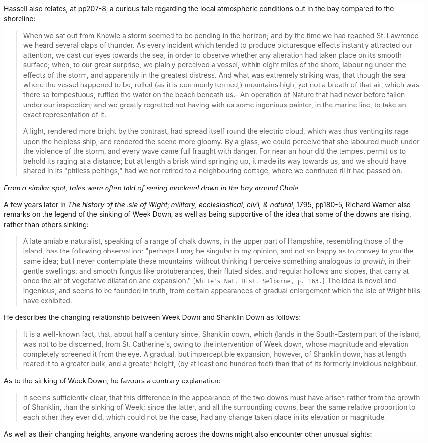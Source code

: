 Hassell also relates, at [pp207-8](https://archive.org/details/tourislewightdr00hassgoog/page/n308/mode/2up), a curious tale regarding the local atmospheric conditions out in the bay compared to the shoreline:

> When we sat out from Knowle a storm seemed to be pending in the horizon; and by the time we had reached St. Lawrence we heard several claps of thunder. As every incident which tended to produce picturesque effects instantly attracted our attention, we cast our eyes towards the sea, in order to observe whether any alteration had taken place on its smooth surface; when, to our great surprise, we plainly perceived a vessel, within eight miles of the shore, labouring under the effects of the storm, and apparently in the greatest distress. And what was extremely striking was, that though the sea where the vessel happened to be, rolled (as it is commonly termed,) mountains high, yet not a breath of that air, which was there so tempestuous, ruffled the water on the beach beneath us.- An operation of Nature that had never before fallen under our inspection; and we greatly regretted not having with us some ingenious painter, in the marine line, to take an exact representation of it.
>
> A light, rendered more bright by the contrast, had spread itself round the electric cloud, which was thus venting its rage upon the helpless ship, and rendered the scene more gloomy. By a glass, we could perceive that she laboured much under the violence of the storm, and every wave came full fraught with danger. For near an hour did the tempest permit us to behold its raging at a distance; but at length a brisk wind springing up, it made its way towards us, and we should have shared in its "pitiless peltings," had we not retired to a neighbouring cottage, where we continued til it had passed on.

*From a similar spot, tales were often told of seeing mackerel down in the bay around Chale.*

A few years later in [*The history of the Isle of Wight; military, ecclesiastical, civil, & natural*](https://archive.org/details/historyofisleofw00warniala/page/180/mode/2up), 1795, pp180-5, Richard Warner also remarks on the legend of the sinking of Week Down, as well as being supportive of the idea that some of the downs are rising, rather than others sinking:

> A late amiable naturalist, speaking of a range of chalk downs, in the upper part of Hampshire, resembling those of the island, has the following observation: "perhaps I may be singular in my opinion, and not so happy as to convey to you the same idea; but I never contemplate these mountains, without thinking I perceive something analogous to *growth*, in their gentle swellings, and smooth fungus like protuberances, their fluted sides, and regular hollows and slopes, that carry at once the air of vegetative dilatation and expansion." `[White's Nat. Hist. Selborne, p. 163.]` The idea is novel and ingenious, and seems to be founded in truth, from certain appearances of gradual enlargement which the Isle of Wight hills have exhibited.

He describes the changing relationship between Week Down and Shanklin Down as follows:

> It is a well-known fact, that, about half a century since, Shanklin down, which (lands in the South-Eastern part of the island, was not to be discerned, from St. Catherine's, owing to the intervention of Week down, whose magnitude and elevation completely screened it from the eye. A gradual, but imperceptible expansion, however, of Shanklin down, has at length reared it to a greater bulk, and a greater height, (by at least one hundred feet) than that of its formerly invidious neighbour.

As to the sinking of Week Down, he favours a contrary explanation:

> It seems sufficiently clear, that this difference in the appearance of the two downs must have arisen rather from the growth of Shanklin, than the sinking of Week; since the latter, and all the surrounding downs, bear the same relative proportion to each other they ever did, which could not be the case, had any change taken place in its elevation or magnitude.

As well as their changing heights, anyone wandering across the downs might also encounter other unusual sights:
